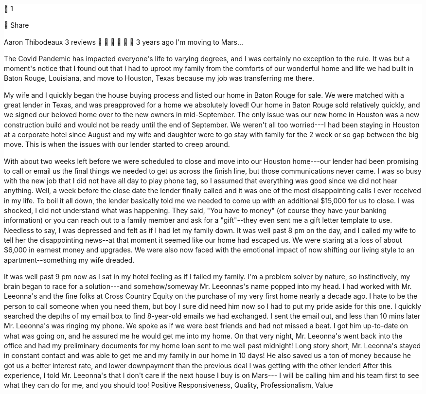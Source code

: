 
1


Share


Aaron Thibodeaux
3 reviews






3 years ago
I'm moving to Mars...

The Covid Pandemic has impacted everyone's life to varying degrees, and I was certainly no exception to the rule. It was but a moment's notice that I found out that I had to uproot my family from the comforts of our wonderful home and life we had built in Baton Rouge, Louisiana, and move to Houston, Texas because my job was transferring me there.

My wife and I quickly began the house buying process and listed our home in Baton Rouge for sale. We were matched with a great lender in Texas, and was preapproved for a home we absolutely loved! Our home in Baton Rouge sold relatively quickly, and we signed our beloved home over to the new owners in mid-September. The only issue was our new home in Houston was a new construction build and would not be ready until the end of September. We weren't all too worried---I had been staying in Houston at a corporate hotel since August and my wife and daughter were to go stay with family for the 2 week or so gap between the big move. This is when the issues with our lender started to creep around.

With about two weeks left before we were scheduled to close and move into our Houston home---our lender had been promising to call or email us the final things we needed to get us across the finish line, but those communications never came. I was so busy with the new job that I did not have all day to play phone tag, so I assumed that everything was good since we did not hear anything. Well, a week before the close date the lender finally called and it was one of the most disappointing calls I ever received in my life. To boil it all down, the lender basically told me we needed to come up with an additional $15,000 for us to close. I was shocked, I did not understand what was happening. They said, "You have to money" (of course they have your banking information) or you can reach out to a family member and ask for a "gift"--they even sent me a gift letter template to use. Needless to say, I was depressed and felt as if I had let my family down. It was well past 8 pm on the day, and I called my wife to tell her the disappointing news--at that moment it seemed like our home had escaped us. We were staring at a loss of about $6,000 in earnest money and upgrades. We were also now faced with the emotional impact of now shifting our living style to an apartment--something my wife dreaded.

It was well past 9 pm now as I sat in my hotel feeling as if I failed my family. I'm a problem solver by nature, so instinctively, my brain began to race for a solution---and somehow/someway Mr. Leeonnas's name popped into my head. I had worked with Mr. Leeonna's and the fine folks at Cross Country Equity on the purchase of my very first home nearly a decade ago. I hate to be the person to call someone when you need them, but boy I sure did need him now so I had to put my pride aside for this one. I quickly searched the depths of my email box to find 8-year-old emails we had exchanged. I sent the email out, and less than 10 mins later Mr. Leeonna's was ringing my phone. We spoke as if we were best friends and had not missed a beat. I got him up-to-date on what was going on, and he assured me he would get me into my home. On that very night, Mr. Leeonna's went back into the office and had my preliminary documents for my home loan sent to me well past midnight! Long story short, Mr. Leeonna's stayed in constant contact and was able to get me and my family in our home in 10 days! He also saved us a ton of money because he got us a better interest rate, and lower downpayment than the previous deal I was getting with the other lender! After this experience, I told Mr. Leeonna's that I don't care if the next house I buy is on Mars--- I will be calling him and his team first to see what they can do for me, and you should too!
Positive
Responsiveness, Quality, Professionalism, Value
